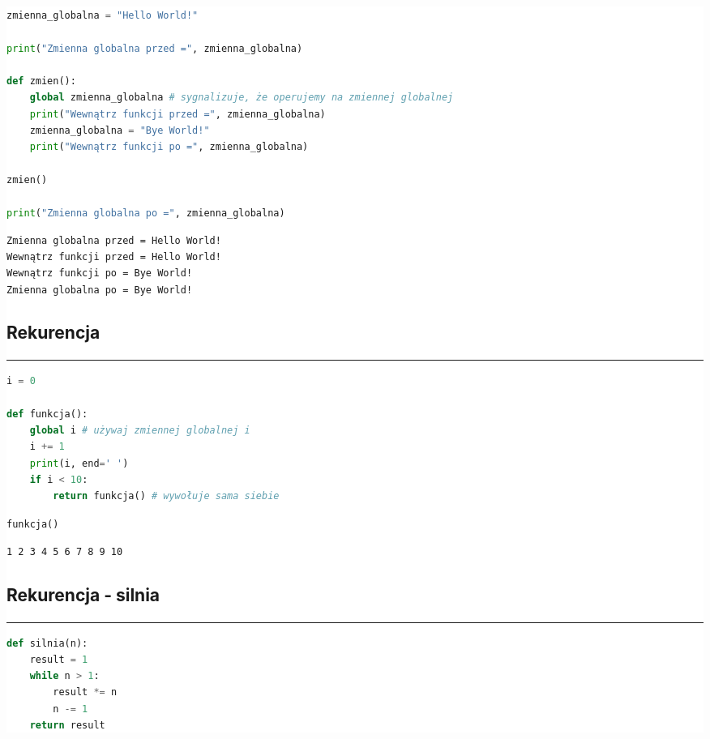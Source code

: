 
```python
zmienna_globalna = "Hello World!"

print("Zmienna globalna przed =", zmienna_globalna)

def zmien():
    global zmienna_globalna # sygnalizuje, że operujemy na zmiennej globalnej
    print("Wewnątrz funkcji przed =", zmienna_globalna)
    zmienna_globalna = "Bye World!"
    print("Wewnątrz funkcji po =", zmienna_globalna)
    
zmien()    

print("Zmienna globalna po =", zmienna_globalna)
```

    Zmienna globalna przed = Hello World!
    Wewnątrz funkcji przed = Hello World!
    Wewnątrz funkcji po = Bye World!
    Zmienna globalna po = Bye World!


## Rekurencja

---


```python
i = 0

def funkcja():
    global i # używaj zmiennej globalnej i
    i += 1
    print(i, end=' ')
    if i < 10:
        return funkcja() # wywołuje sama siebie
```


```python
funkcja()
```

    1 2 3 4 5 6 7 8 9 10 

## Rekurencja - silnia

---


```python
def silnia(n):
    result = 1
    while n > 1:
        result *= n
        n -= 1
    return result
```
